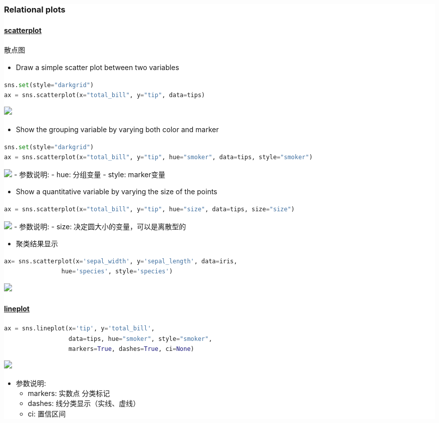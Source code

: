 
### Relational plots

#### [scatterplot](https://seaborn.pydata.org/generated/seaborn.scatterplot.html#seaborn.scatterplot)
散点图
- Draw a simple scatter plot between two variables
```python
sns.set(style="darkgrid")
ax = sns.scatterplot(x="total_bill", y="tip", data=tips)
```
![](https://gitee.com/xunhs/xunhs/raw/master/pics/2020/spring/20200303150606.png)

- Show the grouping variable by varying both color and marker
```python 
sns.set(style="darkgrid")
ax = sns.scatterplot(x="total_bill", y="tip", hue="smoker", data=tips, style="smoker")
```
![](https://gitee.com/xunhs/xunhs/raw/master/pics/2020/spring/20200303150948.png)
	- 参数说明:
		- hue: 分组变量
		- style: marker变量

- Show a quantitative variable by varying the size of the points
```python
ax = sns.scatterplot(x="total_bill", y="tip", hue="size", data=tips, size="size")
```
![](https://gitee.com/xunhs/xunhs/raw/master/pics/2020/spring/20200303151448.png)
	- 参数说明:
		- size: 决定圆大小的变量，可以是离散型的

- 聚类结果显示
```python
ax= sns.scatterplot(x='sepal_width', y='sepal_length', data=iris, 
                hue='species', style='species')
```
![](https://gitee.com/xunhs/xunhs/raw/master/pics/2020/spring/20200303152012.png)

#### [lineplot](https://seaborn.pydata.org/generated/seaborn.lineplot.html#seaborn.lineplot) 

```python
ax = sns.lineplot(x='tip', y='total_bill', 
                  data=tips, hue="smoker", style="smoker",
                  markers=True, dashes=True, ci=None)
```

![](https://gitee.com/xunhs/xunhs/raw/master/pics/2020/spring/20200303154921.png)

- 参数说明:
	- markers: 实数点 分类标记
	- dashes: 线分类显示（实线、虚线）
	- ci: 置信区间
